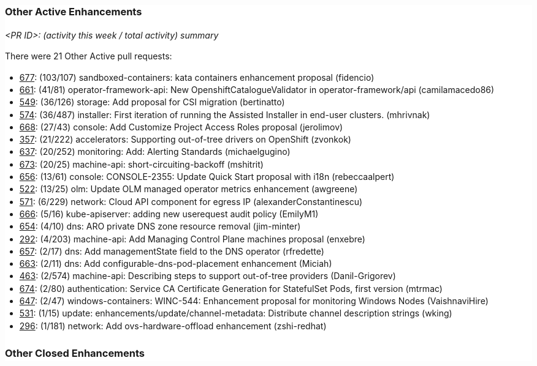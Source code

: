 
### Other Active Enhancements

*&lt;PR ID&gt;: (activity this week / total activity) summary*

There were 21 Other Active pull requests:

- [677](https://github.com/openshift/enhancements/pull/677): (103/107) sandboxed-containers: kata containers enhancement proposal (fidencio)
- [661](https://github.com/openshift/enhancements/pull/661): (41/81) operator-framework-api: New OpenshiftCatalogueValidator in operator-framework/api (camilamacedo86)
- [549](https://github.com/openshift/enhancements/pull/549): (36/126) storage: Add proposal for CSI migration (bertinatto)
- [574](https://github.com/openshift/enhancements/pull/574): (36/487) installer: First iteration of running the Assisted Installer in end-user clusters. (mhrivnak)
- [668](https://github.com/openshift/enhancements/pull/668): (27/43) console: Add Customize Project Access Roles proposal (jerolimov)
- [357](https://github.com/openshift/enhancements/pull/357): (21/222) accelerators: Supporting out-of-tree drivers on OpenShift (zvonkok)
- [637](https://github.com/openshift/enhancements/pull/637): (20/252) monitoring: Add: Alerting Standards (michaelgugino)
- [673](https://github.com/openshift/enhancements/pull/673): (20/25) machine-api: short-circuiting-backoff (mshitrit)
- [656](https://github.com/openshift/enhancements/pull/656): (13/61) console: CONSOLE-2355: Update Quick Start proposal with i18n (rebeccaalpert)
- [522](https://github.com/openshift/enhancements/pull/522): (13/25) olm: Update OLM managed operator metrics enhancement (awgreene)
- [571](https://github.com/openshift/enhancements/pull/571): (6/229) network: Cloud API component for egress IP (alexanderConstantinescu)
- [666](https://github.com/openshift/enhancements/pull/666): (5/16) kube-apiserver: adding new userequest audit policy  (EmilyM1)
- [654](https://github.com/openshift/enhancements/pull/654): (4/10) dns: ARO private DNS zone resource removal (jim-minter)
- [292](https://github.com/openshift/enhancements/pull/292): (4/203) machine-api: Add Managing Control Plane machines proposal (enxebre)
- [657](https://github.com/openshift/enhancements/pull/657): (2/17) dns: Add managementState field to the DNS operator (rfredette)
- [663](https://github.com/openshift/enhancements/pull/663): (2/11) dns: Add configurable-dns-pod-placement enhancement (Miciah)
- [463](https://github.com/openshift/enhancements/pull/463): (2/574) machine-api: Describing steps to support out-of-tree providers (Danil-Grigorev)
- [674](https://github.com/openshift/enhancements/pull/674): (2/80) authentication: Service CA Certificate Generation for StatefulSet Pods, first version (mtrmac)
- [647](https://github.com/openshift/enhancements/pull/647): (2/47) windows-containers: WINC-544: Enhancement proposal for monitoring Windows Nodes (VaishnaviHire)
- [531](https://github.com/openshift/enhancements/pull/531): (1/15) update: enhancements/update/channel-metadata: Distribute channel description strings (wking)
- [296](https://github.com/openshift/enhancements/pull/296): (1/181) network: Add ovs-hardware-offload enhancement (zshi-redhat)

### Other Closed Enhancements
